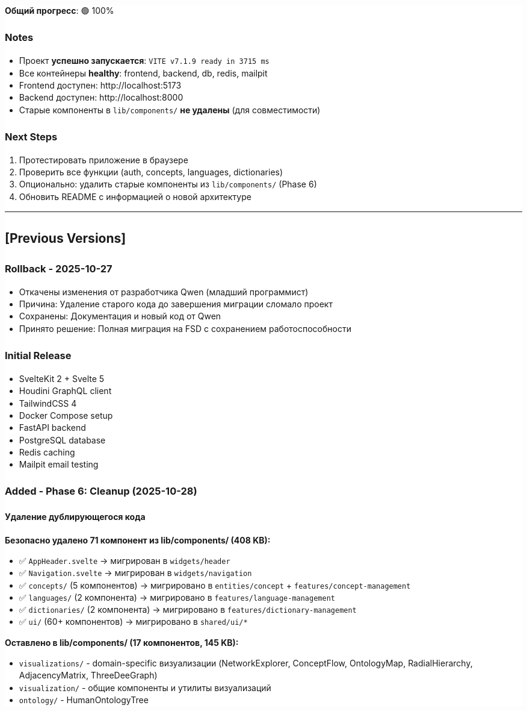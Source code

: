 **Общий прогресс**: 🟢 100%

### Notes

- Проект **успешно запускается**: `VITE v7.1.9 ready in 3715 ms`
- Все контейнеры **healthy**: frontend, backend, db, redis, mailpit
- Frontend доступен: http://localhost:5173
- Backend доступен: http://localhost:8000
- Старые компоненты в `lib/components/` **не удалены** (для совместимости)

### Next Steps

1. Протестировать приложение в браузере
2. Проверить все функции (auth, concepts, languages, dictionaries)
3. Опционально: удалить старые компоненты из `lib/components/` (Phase 6)
4. Обновить README с информацией о новой архитектуре

---

## [Previous Versions]

### Rollback - 2025-10-27
- Откачены изменения от разработчика Qwen (младший программист)
- Причина: Удаление старого кода до завершения миграции сломало проект
- Сохранены: Документация и новый код от Qwen
- Принято решение: Полная миграция на FSD с сохранением работоспособности

### Initial Release
- SvelteKit 2 + Svelte 5
- Houdini GraphQL client
- TailwindCSS 4
- Docker Compose setup
- FastAPI backend
- PostgreSQL database
- Redis caching
- Mailpit email testing

### Added - Phase 6: Cleanup (2025-10-28)

#### Удаление дублирующегося кода

**Безопасно удалено 71 компонент из lib/components/ (408 KB):**
- ✅ `AppHeader.svelte` → мигрирован в `widgets/header`
- ✅ `Navigation.svelte` → мигрирован в `widgets/navigation`
- ✅ `concepts/` (5 компонентов) → мигрировано в `entities/concept` + `features/concept-management`
- ✅ `languages/` (2 компонента) → мигрировано в `features/language-management`
- ✅ `dictionaries/` (2 компонента) → мигрировано в `features/dictionary-management`
- ✅ `ui/` (60+ компонентов) → мигрировано в `shared/ui/*`

**Оставлено в lib/components/ (17 компонентов, 145 KB):**
- `visualizations/` - domain-specific визуализации (NetworkExplorer, ConceptFlow, OntologyMap, RadialHierarchy, AdjacencyMatrix, ThreeDeeGraph)
- `visualization/` - общие компоненты и утилиты визуализаций
- `ontology/` - HumanOntologyTree
